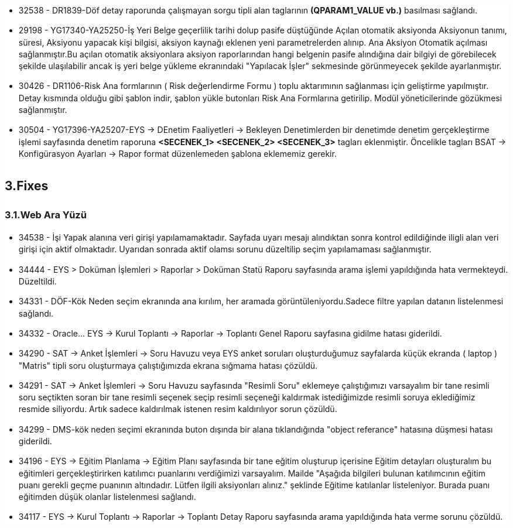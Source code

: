 - 32538 - DR1839-Döf detay raporunda çalışmayan sorgu tipli alan taglarının **(QPARAM1_VALUE vb.)** basılması sağlandı.

- 29198 - YG17340-YA25250-İş Yeri Belge geçerlilik tarihi dolup pasife düştüğünde Açılan otomatik aksiyonda Aksiyonun tanımı, süresi, Aksiyonu yapacak kişi bilgisi, aksiyon kaynağı eklenen yeni parametrelerden alınıp. Ana Aksiyon Otomatik açılması sağlanmıştır.Bu açılan otomatik aksiyonlara aksiyon raporlarından hangi belgenin pasife alındığına dair bilgiyi de görebilecek şekilde ulaşılabilir ancak iş yeri belge yükleme ekranındaki "Yapılacak İşler" sekmesinde görünmeyecek şekilde ayarlanmıştır.

- 30426 - DR1106-Risk Ana formlarının ( Risk değerlendirme Formu ) toplu aktarımının sağlanması için geliştirme yapılmıştır. Detay kısmında olduğu gibi şablon indir, şablon yükle butonları Risk Ana Formlarına getirilip. Modül yöneticilerinde gözükmesi sağlanmıştır.

- 30504 - YG17396-YA25207-EYS -\> DEnetim Faaliyetleri -\> Bekleyen Denetimlerden bir denetimde denetim gerçekleştirme işlemi sayfasında denetim raporuna **<SECENEK_1\> <SECENEK_2\> <SECENEK_3\>** tagları eklenmiştir. Öncelikle tagları BSAT -\> Konfigürasyon Ayarları -\> Rapor format düzenlemeden şablona eklememiz gerekir.


## 3.Fixes

### 3.1.Web Ara Yüzü

- 34538 - İşi Yapak alanına veri girişi yapılamamaktadır. Sayfada uyarı mesajı alındıktan sonra kontrol edildiğinde iligli alan veri girişi için aktif olmaktadır. Uyarıdan sonrada aktif olamsı sorunu düzeltilip seçim yapılamaması sağlanmıştır.

- 34444 - EYS \> Doküman İşlemleri \> Raporlar \> Doküman Statü Raporu sayfasında arama işlemi yapıldığında hata vermekteydi. Düzeltildi.

- 34331 - DÖF-Kök Neden seçim ekranında ana kırılım, her aramada görüntüleniyordu.Sadece filtre yapılan datanın listelenmesi sağlandı.

- 34332 - Oracle... EYS -\> Kurul Toplantı -\> Raporlar -\> Toplantı Genel Raporu sayfasına gidilme hatası giderildi.

- 34290 - SAT -\> Anket İşlemleri -\> Soru Havuzu veya EYS anket soruları oluşturduğumuz sayfalarda küçük ekranda ( laptop ) "Matris" tipli soru oluşturmaya çalıştığımızda ekrana sığmama hatası çözüldü.

- 34291 - SAT -\> Anket İşlemleri -\> Soru Havuzu sayfasında "Resimli Soru" eklemeye çalıştığımızı varsayalım bir tane resimli soru seçtikten soran bir tane resimli seçenek seçip resimli seçeneği kaldırmak istediğimizde resimli soruya eklediğimiz resmide siliyordu. Artık sadece kaldırılmak istenen resim kaldırılıyor sorun çözüldü.

- 34299 - DMS-kök neden seçimi ekranında buton dışında bir alana tıklandığında "object referance" hatasına düşmesi hatası giderildi.

- 34196 - EYS -\> Eğitim Planlama -\> Eğitim Planı sayfasında bir tane eğitim oluşturup içerisine Eğitim detayları oluşturalım bu eğitimleri gerçekleştirirken katılımcı puanlarını verdiğimizi varsayalım. Mailde "Aşağıda bilgileri bulunan katılımcının eğitim puanı gerekli geçme puanının altındadır. Lütfen ilgili aksiyonları alınız." şeklinde Eğitime katılanlar listeleniyor. Burada puanı eğitimden düşük olanlar listelenmesi sağlandı.

- 34117 - EYS -\> Kurul Toplantı -\> Raporlar -\> Toplantı Detay Raporu sayfasında arama yapıldığında hata verme sorunu çözüldü.
